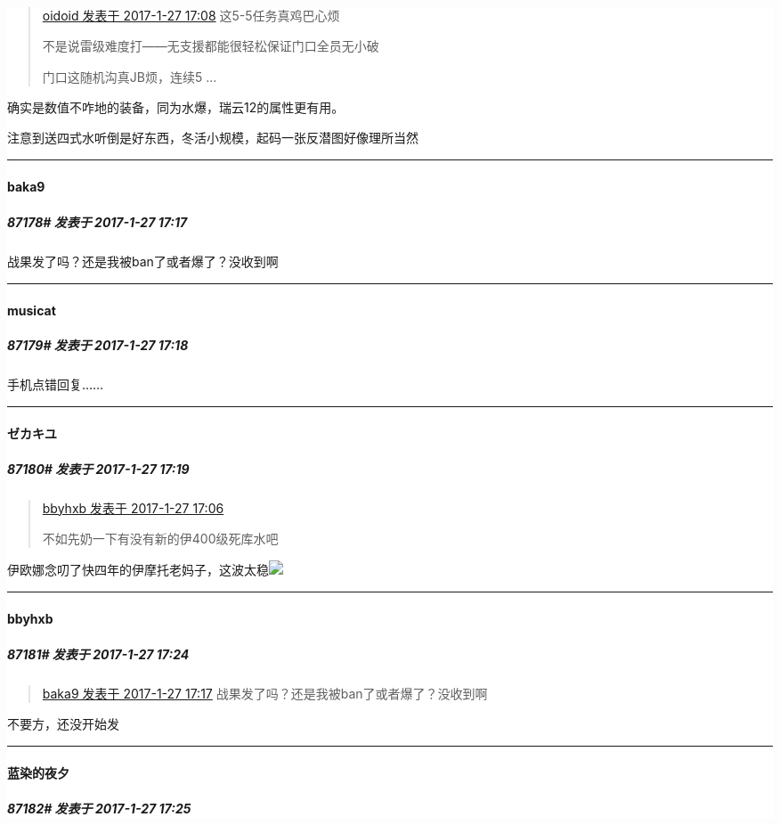 
<blockquote><a href="httphttps://bbs.saraba1st.com/2b/forum.php?mod=redirect&amp;goto=findpost&amp;pid=35033087&amp;ptid=930880" target="_blank">oidoid 发表于 2017-1-27 17:08</a>
这5-5任务真鸡巴心烦

不是说雷级难度打——无支援都能很轻松保证门口全员无小破

门口这随机沟真JB烦，连续5 ...</blockquote>
确实是数值不咋地的装备，同为水爆，瑞云12的属性更有用。

注意到送四式水听倒是好东西，冬活小规模，起码一张反潜图好像理所当然


*****

####  baka9  
##### 87178#       发表于 2017-1-27 17:17


战果发了吗？还是我被ban了或者爆了？没收到啊


*****

####  musicat  
##### 87179#       发表于 2017-1-27 17:18


手机点错回复……


*****

####  ゼカキユ  
##### 87180#       发表于 2017-1-27 17:19


<blockquote><a href="httphttps://bbs.saraba1st.com/2b/forum.php?mod=redirect&amp;goto=findpost&amp;pid=35033070&amp;ptid=930880" target="_blank">bbyhxb 发表于 2017-1-27 17:06</a>

不如先奶一下有没有新的伊400级死库水吧</blockquote>
伊欧娜念叨了快四年的伊摩托老妈子，这波太稳<img src="https://static.saraba1st.com/image/smiley/face/201.gif" referrerpolicy="no-referrer">


*****

####  bbyhxb  
##### 87181#       发表于 2017-1-27 17:24


<blockquote><a href="httphttps://bbs.saraba1st.com/2b/forum.php?mod=redirect&amp;goto=findpost&amp;pid=35033151&amp;ptid=930880" target="_blank">baka9 发表于 2017-1-27 17:17</a>
战果发了吗？还是我被ban了或者爆了？没收到啊</blockquote>
不要方，还没开始发


*****

####  蓝染的夜夕  
##### 87182#       发表于 2017-1-27 17:25
